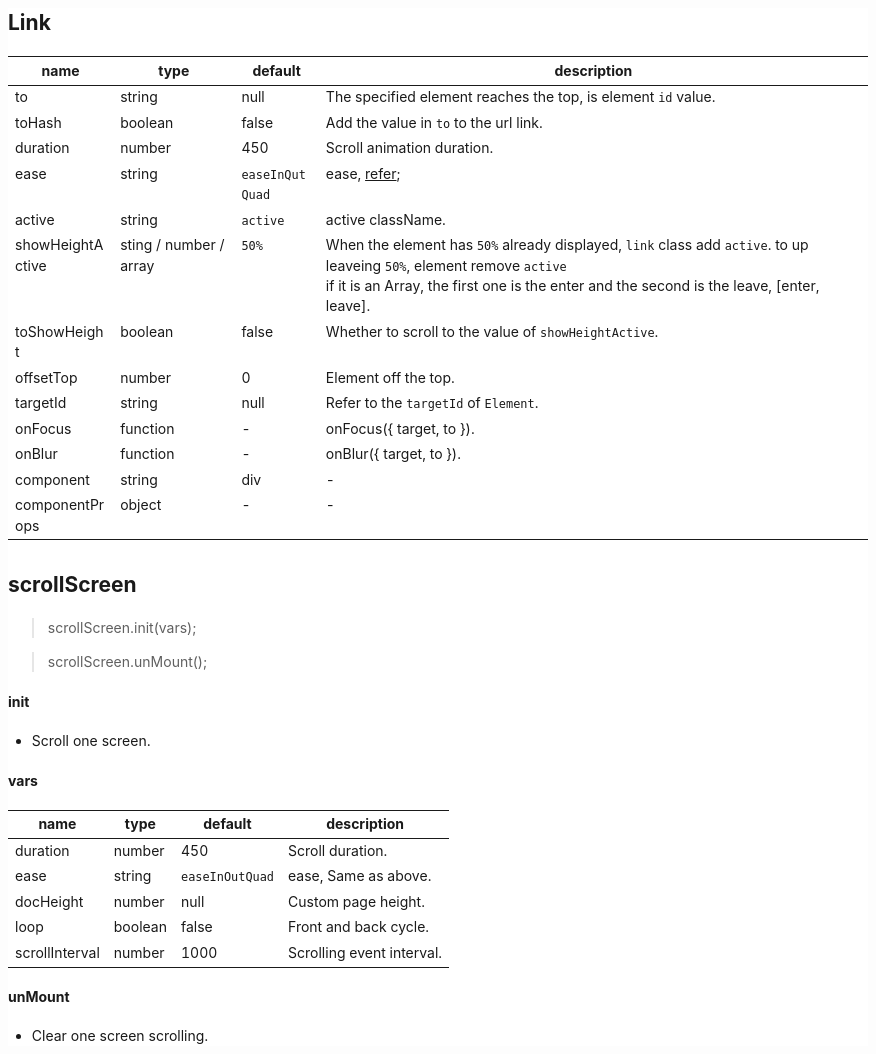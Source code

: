 ## Link

| name    | type       | default | description   |
|---------|------------|---------|--------|
| to | string | null | The specified element reaches the top, is element `id` value. |
| toHash | boolean  | false  | Add the value in `to` to the url link. |
| duration | number | 450 | Scroll animation duration. |
| ease |  string | `easeInQutQuad` | ease, [refer](http://easings.net/);  |
| active | string | `active` | active className. |
| showHeightActive | sting / number / array | `50%` | When the element has `50%` already displayed, `link` class add `active`.  to up leaveing `50%`, element remove `active`<br/>if it is an Array, the first one is the enter and the second is the leave, [enter, leave]. |
| toShowHeight | boolean | false | Whether to scroll to the value of `showHeightActive`. |
| offsetTop    | number  | 0     | Element off the top. |
| targetId | string | null | Refer to the `targetId` of `Element`. |
| onFocus | function | - | onFocus({ target, to }). |
| onBlur | function | - | onBlur({ target, to }). |
| component |string | div | - |
| componentProps | object | - | - |

## scrollScreen

> scrollScreen.init(vars);

> scrollScreen.unMount();


#### init
- Scroll one screen.

#### vars 
| name    | type       | default | description   |
|---------|------------|---------|--------|
| duration  | number         | 450     | Scroll duration.   |
| ease      | string         | `easeInOutQuad` | ease, Same as above.  |
| docHeight | number         | null    | Custom page height. |
| loop      | boolean        | false   | Front and back cycle.  |
| scrollInterval | number    | 1000    | Scrolling event interval. |

#### unMount
- Clear one screen scrolling.

